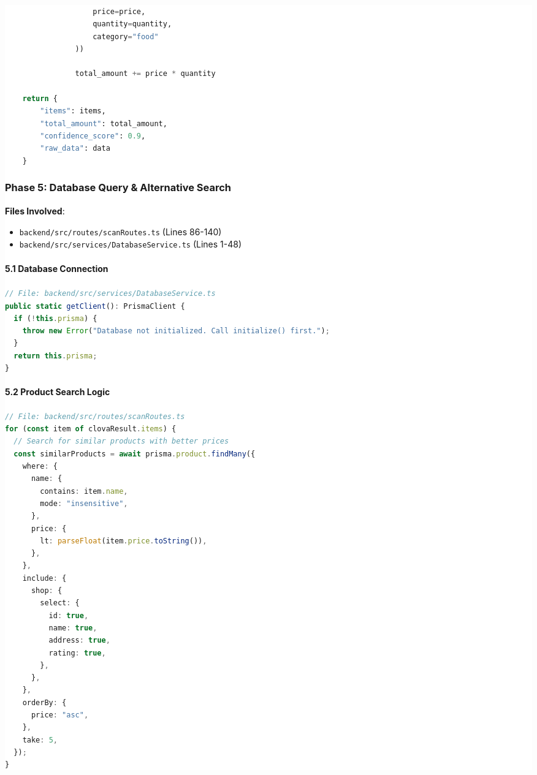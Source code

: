 ```python
                    price=price,
                    quantity=quantity,
                    category="food"
                ))
                
                total_amount += price * quantity
    
    return {
        "items": items,
        "total_amount": total_amount,
        "confidence_score": 0.9,
        "raw_data": data
    }
```

### **Phase 5: Database Query & Alternative Search**

**Files Involved**:
- `backend/src/routes/scanRoutes.ts` (Lines 86-140)
- `backend/src/services/DatabaseService.ts` (Lines 1-48)

#### **5.1 Database Connection**
```typescript
// File: backend/src/services/DatabaseService.ts
public static getClient(): PrismaClient {
  if (!this.prisma) {
    throw new Error("Database not initialized. Call initialize() first.");
  }
  return this.prisma;
}
```

#### **5.2 Product Search Logic**
```typescript
// File: backend/src/routes/scanRoutes.ts
for (const item of clovaResult.items) {
  // Search for similar products with better prices
  const similarProducts = await prisma.product.findMany({
    where: {
      name: {
        contains: item.name,
        mode: "insensitive",
      },
      price: {
        lt: parseFloat(item.price.toString()),
      },
    },
    include: {
      shop: {
        select: {
          id: true,
          name: true,
          address: true,
          rating: true,
        },
      },
    },
    orderBy: {
      price: "asc",
    },
    take: 5,
  });
}
```